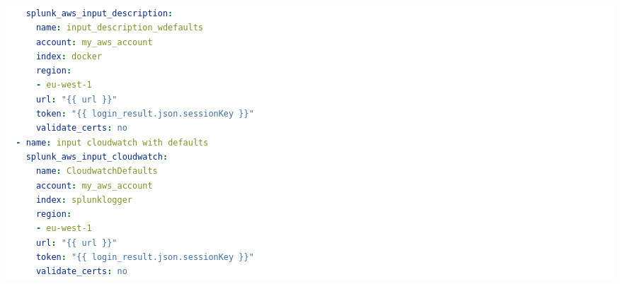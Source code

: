```yaml
    splunk_aws_input_description:
      name: input_description_wdefaults
      account: my_aws_account
      index: docker
      region:
      - eu-west-1
      url: "{{ url }}"
      token: "{{ login_result.json.sessionKey }}"
      validate_certs: no
  - name: input cloudwatch with defaults
    splunk_aws_input_cloudwatch:
      name: CloudwatchDefaults
      account: my_aws_account
      index: splunklogger
      region:
      - eu-west-1
      url: "{{ url }}"
      token: "{{ login_result.json.sessionKey }}"
      validate_certs: no
```